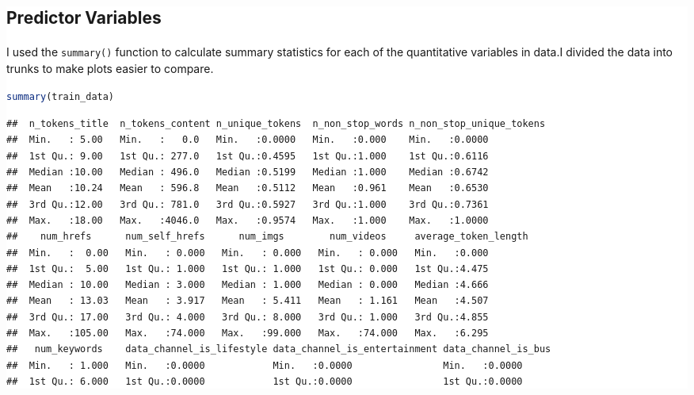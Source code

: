 ## Predictor Variables

I used the `summary()` function to calculate summary statistics for each
of the quantitative variables in data.I divided the data into trunks to
make plots easier to compare.

``` r
summary(train_data)
```

    ##  n_tokens_title  n_tokens_content n_unique_tokens  n_non_stop_words n_non_stop_unique_tokens
    ##  Min.   : 5.00   Min.   :   0.0   Min.   :0.0000   Min.   :0.000    Min.   :0.0000          
    ##  1st Qu.: 9.00   1st Qu.: 277.0   1st Qu.:0.4595   1st Qu.:1.000    1st Qu.:0.6116          
    ##  Median :10.00   Median : 496.0   Median :0.5199   Median :1.000    Median :0.6742          
    ##  Mean   :10.24   Mean   : 596.8   Mean   :0.5112   Mean   :0.961    Mean   :0.6530          
    ##  3rd Qu.:12.00   3rd Qu.: 781.0   3rd Qu.:0.5927   3rd Qu.:1.000    3rd Qu.:0.7361          
    ##  Max.   :18.00   Max.   :4046.0   Max.   :0.9574   Max.   :1.000    Max.   :1.0000          
    ##    num_hrefs      num_self_hrefs      num_imgs        num_videos     average_token_length
    ##  Min.   :  0.00   Min.   : 0.000   Min.   : 0.000   Min.   : 0.000   Min.   :0.000       
    ##  1st Qu.:  5.00   1st Qu.: 1.000   1st Qu.: 1.000   1st Qu.: 0.000   1st Qu.:4.475       
    ##  Median : 10.00   Median : 3.000   Median : 1.000   Median : 0.000   Median :4.666       
    ##  Mean   : 13.03   Mean   : 3.917   Mean   : 5.411   Mean   : 1.161   Mean   :4.507       
    ##  3rd Qu.: 17.00   3rd Qu.: 4.000   3rd Qu.: 8.000   3rd Qu.: 1.000   3rd Qu.:4.855       
    ##  Max.   :105.00   Max.   :74.000   Max.   :99.000   Max.   :74.000   Max.   :6.295       
    ##   num_keywords    data_channel_is_lifestyle data_channel_is_entertainment data_channel_is_bus
    ##  Min.   : 1.000   Min.   :0.0000            Min.   :0.0000                Min.   :0.0000     
    ##  1st Qu.: 6.000   1st Qu.:0.0000            1st Qu.:0.0000                1st Qu.:0.0000     